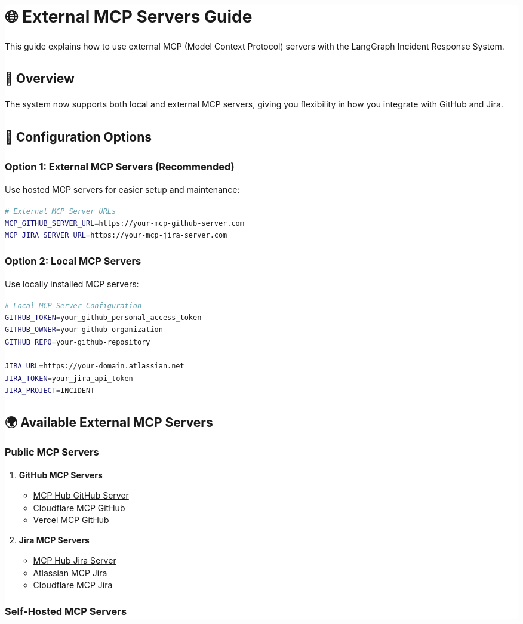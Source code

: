# 🌐 External MCP Servers Guide

This guide explains how to use external MCP (Model Context Protocol) servers with the LangGraph Incident Response System.

## 🎯 Overview

The system now supports both local and external MCP servers, giving you flexibility in how you integrate with GitHub and Jira.

## 🔧 Configuration Options

### Option 1: External MCP Servers (Recommended)

Use hosted MCP servers for easier setup and maintenance:

```bash
# External MCP Server URLs
MCP_GITHUB_SERVER_URL=https://your-mcp-github-server.com
MCP_JIRA_SERVER_URL=https://your-mcp-jira-server.com
```

### Option 2: Local MCP Servers

Use locally installed MCP servers:

```bash
# Local MCP Server Configuration
GITHUB_TOKEN=your_github_personal_access_token
GITHUB_OWNER=your-github-organization
GITHUB_REPO=your-github-repository

JIRA_URL=https://your-domain.atlassian.net
JIRA_TOKEN=your_jira_api_token
JIRA_PROJECT=INCIDENT
```

## 🌍 Available External MCP Servers

### Public MCP Servers

1. **GitHub MCP Servers**
   - [MCP Hub GitHub Server](https://mcp-hub.com/github)
   - [Cloudflare MCP GitHub](https://mcp.cloudflare.com/github)
   - [Vercel MCP GitHub](https://mcp.vercel.com/github)

2. **Jira MCP Servers**
   - [MCP Hub Jira Server](https://mcp-hub.com/jira)
   - [Atlassian MCP Jira](https://mcp.atlassian.com/jira)
   - [Cloudflare MCP Jira](https://mcp.cloudflare.com/jira)

### Self-Hosted MCP Servers
